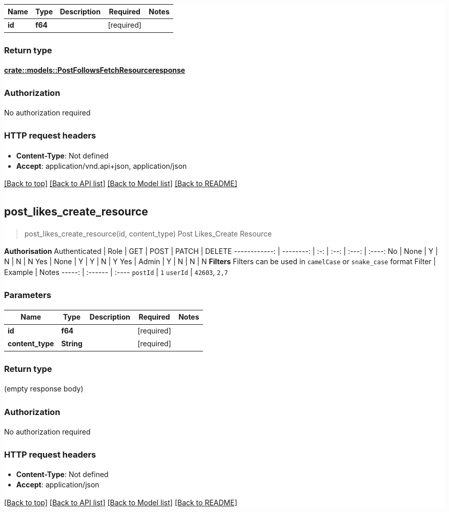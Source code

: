 
Name | Type | Description  | Required | Notes
------------- | ------------- | ------------- | ------------- | -------------
**id** | **f64** |  | [required] |

### Return type

[**crate::models::PostFollowsFetchResourceresponse**](PostFollows_FetchResourceresponse.md)

### Authorization

No authorization required

### HTTP request headers

- **Content-Type**: Not defined
- **Accept**: application/vnd.api+json, application/json

[[Back to top]](#) [[Back to API list]](../README.md#documentation-for-api-endpoints) [[Back to Model list]](../README.md#documentation-for-models) [[Back to README]](../README.md)


## post_likes_create_resource

> post_likes_create_resource(id, content_type)
Post Likes_Create Resource

**Authorisation**  Authenticated | Role      | GET | POST | PATCH | DELETE ------------: | --------: | :-: | :--: | :---: | :----: No            | None      | Y   | N    | N     | N Yes           | None      | Y   | Y    | N     | Y Yes           | Admin     | Y   | N    | N     | N  **Filters**  Filters can be used in `camelCase` or `snake_case` format  Filter | Example | Notes -----: | :------ | :---- `postId` | `1` `userId` | `42603`, `2,7`

### Parameters


Name | Type | Description  | Required | Notes
------------- | ------------- | ------------- | ------------- | -------------
**id** | **f64** |  | [required] |
**content_type** | **String** |  | [required] |

### Return type

 (empty response body)

### Authorization

No authorization required

### HTTP request headers

- **Content-Type**: Not defined
- **Accept**: application/json

[[Back to top]](#) [[Back to API list]](../README.md#documentation-for-api-endpoints) [[Back to Model list]](../README.md#documentation-for-models) [[Back to README]](../README.md)
